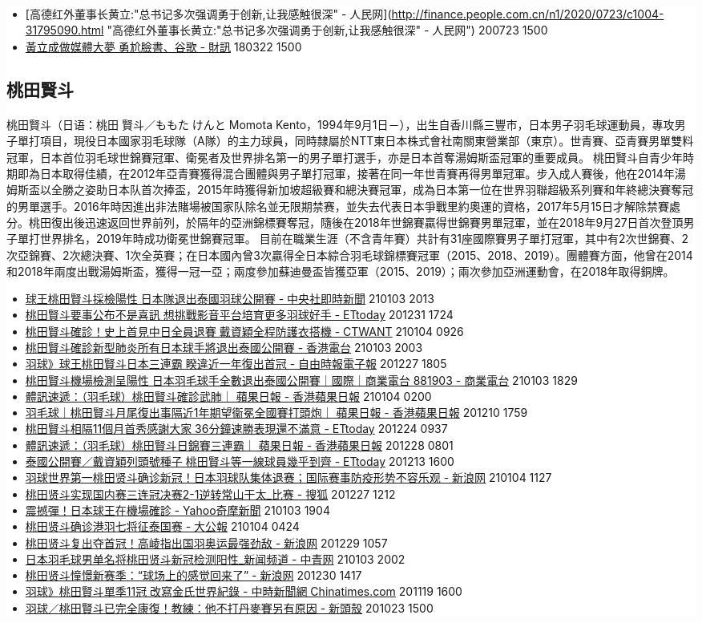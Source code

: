 - [高德红外董事长黄立:"总书记多次强调勇于创新,让我感触很深" - 人民网](http://finance.people.com.cn/n1/2020/0723/c1004-31795090.html "高德红外董事长黄立:"总书记多次强调勇于创新,让我感触很深" - 人民网") 200723 1500
- [黃立成做媒體大夢 勇尬臉書、谷歌 - 財訊](https://www.wealth.com.tw/home/articles/14899 "黃立成做媒體大夢 勇尬臉書、谷歌 - 財訊") 180322 1500

## 桃田賢斗

桃田賢斗（日语：桃田 賢斗／ももた けんと Momota Kento，1994年9月1日－），出生自香川縣三豐市，日本男子羽毛球運動員，專攻男子單打項目，現役日本國家羽毛球隊（A隊）的主力球員，同時隸屬於NTT東日本株式會社南關東營業部（東京）。世青賽、亞青賽男單雙料冠軍，日本首位羽毛球世錦賽冠軍、衛冕者及世界排名第一的男子單打選手，亦是日本首奪湯姆斯盃冠軍的重要成員。
桃田賢斗自青少年時期即為日本取得佳績，在2012年亞青賽獲得混合團體與男子單打冠軍，接著在同一年世青賽再得男單冠軍。步入成人賽後，他在2014年湯姆斯盃以全勝之姿助日本队首次捧盃，2015年時獲得新加坡超級賽和總決賽冠軍，成為日本第一位在世界羽聯超級系列賽和年終總決賽奪冠的男單選手。2016年時因進出非法賭場被国家队除名並无限期禁赛，並失去代表日本爭戰里約奧運的資格，2017年5月15日才解除禁賽處分。桃田復出後迅速返回世界前列，於隔年的亞洲錦標賽奪冠，隨後在2018年世錦賽贏得世錦賽男單冠軍，並在2018年9月27日首次登頂男子單打世界排名，2019年時成功衛冕世錦賽冠軍。
目前在職業生涯（不含青年賽）共計有31座國際賽男子單打冠軍，其中有2次世錦賽、2次亞錦賽、2次總決賽、1次全英賽；在日本國內曾3次贏得全日本綜合羽毛球錦標賽冠軍（2015、2018、2019）。團體賽方面，他曾在2014和2018年兩度出戰湯姆斯盃，獲得一冠一亞；兩度參加蘇迪曼盃皆獲亞軍（2015、2019）；兩次參加亞洲運動會，在2018年取得銅牌。
- [球王桃田賢斗採檢陽性 日本隊退出泰國羽球公開賽 - 中央社即時新聞](https://www.cna.com.tw/news/firstnews/202101030164.aspx "球王桃田賢斗採檢陽性 日本隊退出泰國羽球公開賽 - 中央社即時新聞") 210103 2013
- [桃田賢斗要事公布不是喜訊 想挑戰影音平台培育更多羽球好手 - ETtoday](https://sports.ettoday.net/news/1889053 "桃田賢斗要事公布不是喜訊 想挑戰影音平台培育更多羽球好手 - ETtoday") 201231 1724
- [桃田賢斗確診！史上首見中日全員退賽 戴資穎全程防護衣搭機 - CTWANT](https://www.ctwant.com/article/94506 "桃田賢斗確診！史上首見中日全員退賽 戴資穎全程防護衣搭機 - CTWANT") 210104 0926
- [桃田賢斗確診新型肺炎所有日本球手將退出泰國公開賽 - 香港電台](https://news.rthk.hk/rthk/ch/component/k2/1568411-20210103.htm "桃田賢斗確診新型肺炎所有日本球手將退出泰國公開賽 - 香港電台") 210103 2003
- [羽球》球王桃田賢斗日本三連霸 睽違近一年復出首冠 - 自由時報電子報](https://sports.ltn.com.tw/news/breakingnews/3393767 "羽球》球王桃田賢斗日本三連霸 睽違近一年復出首冠 - 自由時報電子報") 201227 1805
- [桃田賢斗機場檢測呈陽性 日本羽毛球手全數退出泰國公開賽｜國際｜商業電台 881903 - 商業電台](https://www.881903.com/news/international/2373245/%E6%A1%83%E7%94%B0%E8%B3%A2%E6%96%97%E6%A9%9F%E5%A0%B4%E6%AA%A2%E6%B8%AC%E5%91%88%E9%99%BD%E6%80%A7%E3%80%80%E6%97%A5%E6%9C%AC%E7%BE%BD%E6%AF%9B%E7%90%83%E6%89%8B%E5%85%A8%E6%95%B8%E9%80%80%E5%87%BA%E6%B3%B0%E5%9C%8B%E5%85%AC%E9%96%8B%E8%B3%BD "桃田賢斗機場檢測呈陽性 日本羽毛球手全數退出泰國公開賽｜國際｜商業電台 881903 - 商業電台") 210103 1829
- [體訊速遞：（羽毛球）桃田賢斗確診武肺｜ 蘋果日報 - 香港蘋果日報](https://hk.appledaily.com/sports/20210104/RSUBS5CD2JGNZOSRGT7VEZ4SOQ/ "體訊速遞：（羽毛球）桃田賢斗確診武肺｜ 蘋果日報 - 香港蘋果日報") 210104 0200
- [羽毛球｜桃田賢斗月尾復出事隔近1年期望衞冕全國賽打頭炮｜ 蘋果日報 - 香港蘋果日報](https://hk.appledaily.com/sports/20201210/TFBIDHJVEFHIVAA663EFKNESXQ/ "羽毛球｜桃田賢斗月尾復出事隔近1年期望衞冕全國賽打頭炮｜ 蘋果日報 - 香港蘋果日報") 201210 1759
- [桃田賢斗相隔11個月首秀感謝大家 36分鐘速勝表現還不滿意 - ETtoday](https://sports.ettoday.net/news/1883301 "桃田賢斗相隔11個月首秀感謝大家 36分鐘速勝表現還不滿意 - ETtoday") 201224 0937
- [體訊速遞：（羽毛球）桃田賢斗日錦賽三連霸｜ 蘋果日報 - 香港蘋果日報](https://hk.appledaily.com/sports/20201228/NH25ZMGN4VD5BM2ZZVEBT3JXJM/ "體訊速遞：（羽毛球）桃田賢斗日錦賽三連霸｜ 蘋果日報 - 香港蘋果日報") 201228 0801
- [泰國公開賽／戴資穎列頭號種子 桃田賢斗等一線球員幾乎到齊 - ETtoday](https://sports.ettoday.net/news/1875305 "泰國公開賽／戴資穎列頭號種子 桃田賢斗等一線球員幾乎到齊 - ETtoday") 201213 1600
- [羽球世界第一桃田贤斗确诊新冠！日本羽球队集体退赛；国际赛事防疫形势不容乐观 - 新浪网](https://finance.sina.com.cn/wm/2021-01-04/doc-iiznezxt0463233.shtml "羽球世界第一桃田贤斗确诊新冠！日本羽球队集体退赛；国际赛事防疫形势不容乐观 - 新浪网") 210104 1127
- [桃田贤斗实现国内赛三连冠决赛2-1逆转常山干太_比赛 - 搜狐](http://www.sohu.com/a/440774973_114977 "桃田贤斗实现国内赛三连冠决赛2-1逆转常山干太_比赛 - 搜狐") 201227 1212
- [震撼彈！日本球王在機場確診 - Yahoo奇摩新聞](https://tw.mobi.yahoo.com/trendr/nownews.com/%E9%9C%87%E6%92%BC%E5%BD%88-%E6%97%A5%E6%9C%AC%E7%90%83%E7%8E%8B%E5%9C%A8%E6%A9%9F%E5%A0%B4%E7%A2%BA%E8%A8%BA-105520322.html "震撼彈！日本球王在機場確診 - Yahoo奇摩新聞") 210103 1904
- [﻿桃田贤斗确诊港羽七将征泰国赛 - 大公報](http://www.takungpao.com/life/238149/2021/0104/538357.html "﻿桃田贤斗确诊港羽七将征泰国赛 - 大公報") 210104 0424
- [桃田贤斗复出夺首冠！高崚指出国羽奥运最强劲敌 - 新浪网](https://sports.sina.com.cn/others/badmin/2020-12-29/doc-iiznctke9111815.shtml "桃田贤斗复出夺首冠！高崚指出国羽奥运最强劲敌 - 新浪网") 201229 1057
- [日本羽毛球男单名将桃田贤斗新冠检测阳性_新闻频道 - 中青网](http://news.youth.cn/zc/202101/t20210103_12646223.htm "日本羽毛球男单名将桃田贤斗新冠检测阳性_新闻频道 - 中青网") 210103 2002
- [桃田贤斗憧憬新赛季：“球场上的感觉回来了” - 新浪网](https://sports.sina.com.cn/o/2020-12-30/doc-iiznctke9326297.shtml "桃田贤斗憧憬新赛季：“球场上的感觉回来了” - 新浪网") 201230 1417
- [羽球》桃田賢斗單季11冠 改寫金氏世界紀錄 - 中時新聞網 Chinatimes.com](https://www.chinatimes.com/realtimenews/20201119005140-260403 "羽球》桃田賢斗單季11冠 改寫金氏世界紀錄 - 中時新聞網 Chinatimes.com") 201119 1600
- [羽球／桃田賢斗已完全康復！教練：他不打丹麥賽另有原因 - 新頭殼](https://newtalk.tw/news/view/2020-10-23/483678 "羽球／桃田賢斗已完全康復！教練：他不打丹麥賽另有原因 - 新頭殼") 201023 1500

